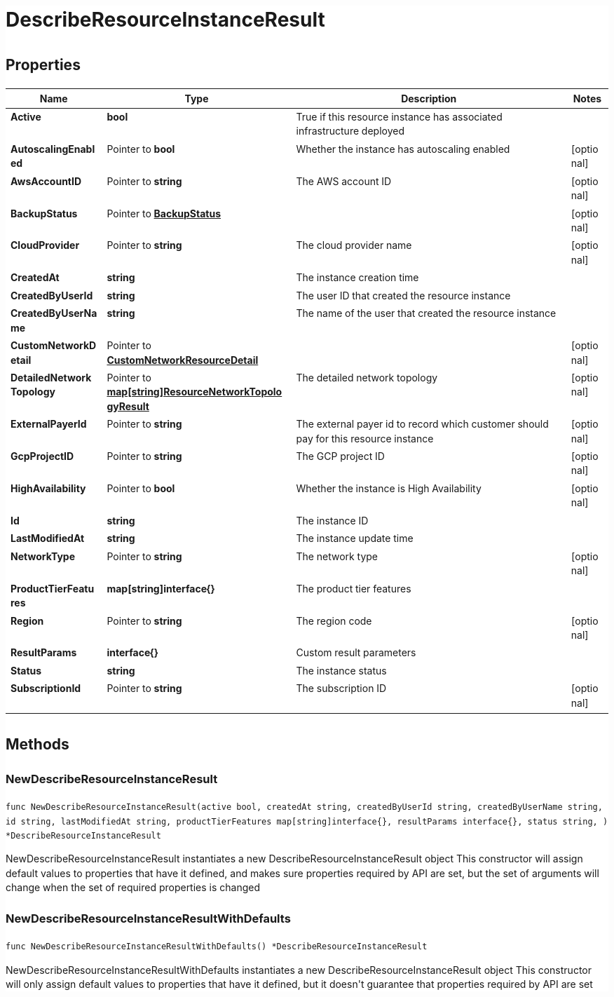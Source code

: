 # DescribeResourceInstanceResult

## Properties

Name | Type | Description | Notes
------------ | ------------- | ------------- | -------------
**Active** | **bool** | True if this resource instance has associated infrastructure deployed | 
**AutoscalingEnabled** | Pointer to **bool** | Whether the instance has autoscaling enabled | [optional] 
**AwsAccountID** | Pointer to **string** | The AWS account ID | [optional] 
**BackupStatus** | Pointer to [**BackupStatus**](BackupStatus.md) |  | [optional] 
**CloudProvider** | Pointer to **string** | The cloud provider name | [optional] 
**CreatedAt** | **string** | The instance creation time | 
**CreatedByUserId** | **string** | The user ID that created the resource instance | 
**CreatedByUserName** | **string** | The name of the user that created the resource instance | 
**CustomNetworkDetail** | Pointer to [**CustomNetworkResourceDetail**](CustomNetworkResourceDetail.md) |  | [optional] 
**DetailedNetworkTopology** | Pointer to [**map[string]ResourceNetworkTopologyResult**](ResourceNetworkTopologyResult.md) | The detailed network topology | [optional] 
**ExternalPayerId** | Pointer to **string** | The external payer id to record which customer should pay for this resource instance | [optional] 
**GcpProjectID** | Pointer to **string** | The GCP project ID | [optional] 
**HighAvailability** | Pointer to **bool** | Whether the instance is High Availability | [optional] 
**Id** | **string** | The instance ID | 
**LastModifiedAt** | **string** | The instance update time | 
**NetworkType** | Pointer to **string** | The network type | [optional] 
**ProductTierFeatures** | **map[string]interface{}** | The product tier features | 
**Region** | Pointer to **string** | The region code | [optional] 
**ResultParams** | **interface{}** | Custom result parameters | 
**Status** | **string** | The instance status | 
**SubscriptionId** | Pointer to **string** | The subscription ID | [optional] 

## Methods

### NewDescribeResourceInstanceResult

`func NewDescribeResourceInstanceResult(active bool, createdAt string, createdByUserId string, createdByUserName string, id string, lastModifiedAt string, productTierFeatures map[string]interface{}, resultParams interface{}, status string, ) *DescribeResourceInstanceResult`

NewDescribeResourceInstanceResult instantiates a new DescribeResourceInstanceResult object
This constructor will assign default values to properties that have it defined,
and makes sure properties required by API are set, but the set of arguments
will change when the set of required properties is changed

### NewDescribeResourceInstanceResultWithDefaults

`func NewDescribeResourceInstanceResultWithDefaults() *DescribeResourceInstanceResult`

NewDescribeResourceInstanceResultWithDefaults instantiates a new DescribeResourceInstanceResult object
This constructor will only assign default values to properties that have it defined,
but it doesn't guarantee that properties required by API are set
